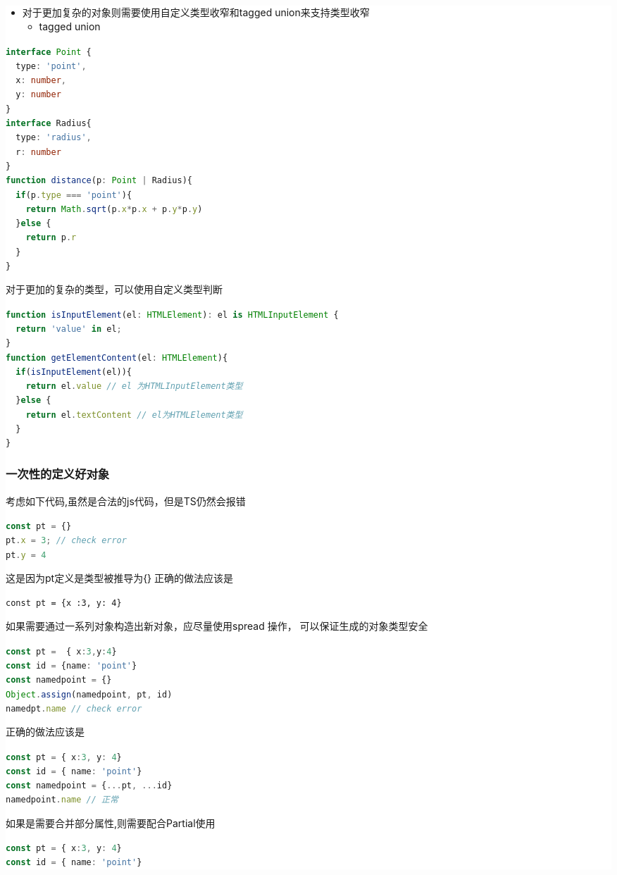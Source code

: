 * 对于更加复杂的对象则需要使用自定义类型收窄和tagged union来支持类型收窄
  * tagged union 
```ts
interface Point {
  type: 'point',
  x: number,
  y: number
}
interface Radius{
  type: 'radius',
  r: number
}
function distance(p: Point | Radius){
  if(p.type === 'point'){
    return Math.sqrt(p.x*p.x + p.y*p.y)
  }else {
    return p.r
  }
}
```
对于更加的复杂的类型，可以使用自定义类型判断
```ts
function isInputElement(el: HTMLElement): el is HTMLInputElement {
  return 'value' in el;
}
function getElementContent(el: HTMLElement){
  if(isInputElement(el)){
    return el.value // el 为HTMLInputElement类型
  }else {
    return el.textContent // el为HTMLElement类型
  }
}
```

### 一次性的定义好对象
考虑如下代码,虽然是合法的js代码，但是TS仍然会报错
```ts
const pt = {}
pt.x = 3; // check error 
pt.y = 4
```
这是因为pt定义是类型被推导为{}
正确的做法应该是
```
const pt = {x :3, y: 4}
```
如果需要通过一系列对象构造出新对象，应尽量使用spread 操作，
可以保证生成的对象类型安全
```ts
const pt =  { x:3,y:4}
const id = {name: 'point'}
const namedpoint = {}
Object.assign(namedpoint, pt, id)
namedpt.name // check error 
```
正确的做法应该是
```ts
const pt = { x:3, y: 4}
const id = { name: 'point'}
const namedpoint = {...pt, ...id}
namedpoint.name // 正常
```
如果是需要合并部分属性,则需要配合Partial使用
```ts
const pt = { x:3, y: 4}
const id = { name: 'point'}
```
